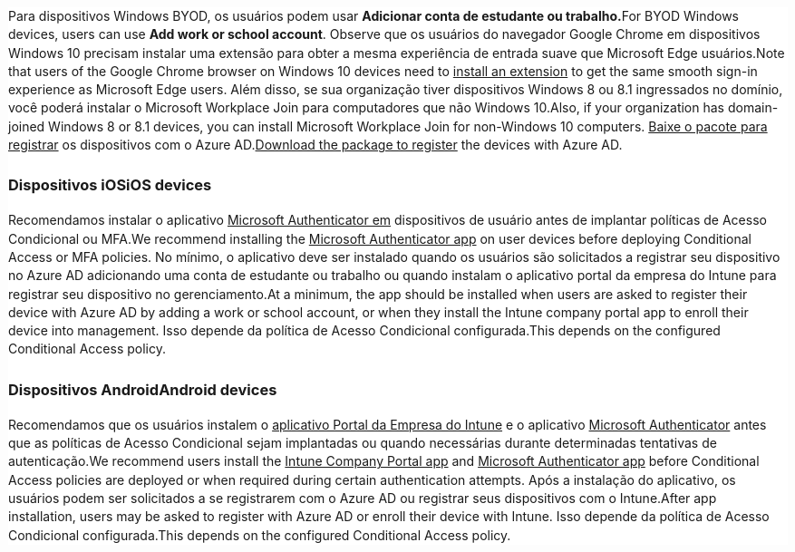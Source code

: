 <span data-ttu-id="3614e-175">Para dispositivos Windows BYOD, os usuários podem usar **Adicionar conta de estudante ou trabalho.**</span><span class="sxs-lookup"><span data-stu-id="3614e-175">For BYOD Windows devices, users can use **Add work or school account**.</span></span> <span data-ttu-id="3614e-176">Observe que os usuários do navegador Google Chrome [](https://chrome.google.com/webstore/detail/windows-10-accounts/ppnbnpeolgkicgegkbkbjmhlideopiji?utm_source=chrome-app-launcher-info-dialog) em dispositivos Windows 10 precisam instalar uma extensão para obter a mesma experiência de entrada suave que Microsoft Edge usuários.</span><span class="sxs-lookup"><span data-stu-id="3614e-176">Note that users of the Google Chrome browser on Windows 10 devices need to [install an extension](https://chrome.google.com/webstore/detail/windows-10-accounts/ppnbnpeolgkicgegkbkbjmhlideopiji?utm_source=chrome-app-launcher-info-dialog) to get the same smooth sign-in experience as Microsoft Edge users.</span></span> <span data-ttu-id="3614e-177">Além disso, se sua organização tiver dispositivos Windows 8 ou 8.1 ingressados no domínio, você poderá instalar o Microsoft Workplace Join para computadores que não Windows 10.</span><span class="sxs-lookup"><span data-stu-id="3614e-177">Also, if your organization has domain-joined Windows 8 or 8.1 devices, you can install Microsoft Workplace Join for non-Windows 10 computers.</span></span> <span data-ttu-id="3614e-178">[Baixe o pacote para registrar](https://www.microsoft.com/download/details.aspx?id=53554) os dispositivos com o Azure AD.</span><span class="sxs-lookup"><span data-stu-id="3614e-178">[Download the package to register](https://www.microsoft.com/download/details.aspx?id=53554) the devices with Azure AD.</span></span>

### <a name="ios-devices"></a><span data-ttu-id="3614e-179">Dispositivos iOS</span><span class="sxs-lookup"><span data-stu-id="3614e-179">iOS devices</span></span>

<span data-ttu-id="3614e-180">Recomendamos instalar o aplicativo [Microsoft Authenticator em](/azure/multi-factor-authentication/end-user/microsoft-authenticator-app-how-to) dispositivos de usuário antes de implantar políticas de Acesso Condicional ou MFA.</span><span class="sxs-lookup"><span data-stu-id="3614e-180">We recommend installing the [Microsoft Authenticator app](/azure/multi-factor-authentication/end-user/microsoft-authenticator-app-how-to) on user devices before deploying Conditional Access or MFA policies.</span></span> <span data-ttu-id="3614e-181">No mínimo, o aplicativo deve ser instalado quando os usuários são solicitados a registrar seu dispositivo no Azure AD adicionando uma conta de estudante ou trabalho ou quando instalam o aplicativo portal da empresa do Intune para registrar seu dispositivo no gerenciamento.</span><span class="sxs-lookup"><span data-stu-id="3614e-181">At a minimum, the app should be installed when users are asked to register their device with Azure AD by adding a work or school account, or when they install the Intune company portal app to enroll their device into management.</span></span> <span data-ttu-id="3614e-182">Isso depende da política de Acesso Condicional configurada.</span><span class="sxs-lookup"><span data-stu-id="3614e-182">This depends on the configured Conditional Access policy.</span></span>

### <a name="android-devices"></a><span data-ttu-id="3614e-183">Dispositivos Android</span><span class="sxs-lookup"><span data-stu-id="3614e-183">Android devices</span></span>

<span data-ttu-id="3614e-184">Recomendamos que os usuários instalem o [aplicativo Portal da Empresa do Intune](https://play.google.com/store/apps/details?id=com.microsoft.windowsintune.companyportal&hl=en) e o aplicativo [Microsoft Authenticator](/azure/multi-factor-authentication/end-user/microsoft-authenticator-app-how-to) antes que as políticas de Acesso Condicional sejam implantadas ou quando necessárias durante determinadas tentativas de autenticação.</span><span class="sxs-lookup"><span data-stu-id="3614e-184">We recommend users install the [Intune Company Portal app](https://play.google.com/store/apps/details?id=com.microsoft.windowsintune.companyportal&hl=en) and [Microsoft Authenticator app](/azure/multi-factor-authentication/end-user/microsoft-authenticator-app-how-to) before Conditional Access policies are deployed or when required during certain authentication attempts.</span></span> <span data-ttu-id="3614e-185">Após a instalação do aplicativo, os usuários podem ser solicitados a se registrarem com o Azure AD ou registrar seus dispositivos com o Intune.</span><span class="sxs-lookup"><span data-stu-id="3614e-185">After app installation, users may be asked to register with Azure AD or enroll their device with Intune.</span></span> <span data-ttu-id="3614e-186">Isso depende da política de Acesso Condicional configurada.</span><span class="sxs-lookup"><span data-stu-id="3614e-186">This depends on the configured Conditional Access policy.</span></span>
